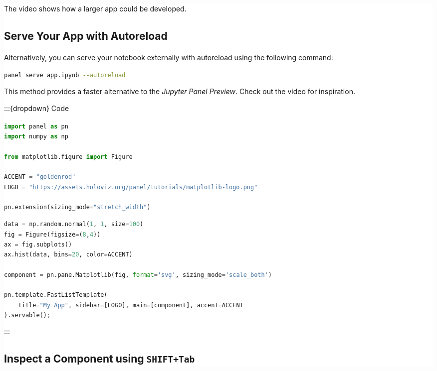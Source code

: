 The video shows how a larger app could be developed.

<video controls="" poster="../../_static/images/jupyter_panel_preview_in_action.png">
    <source src="https://assets.holoviz.org/panel/tutorials/jupyter_panel_preview_in_action.mp4" type="video/mp4" style="max-height: 400px; max-width: 100%;">
    Your browser does not support the video tag.
</video>

## Serve Your App with Autoreload

Alternatively, you can serve your notebook externally with autoreload using the following command:

```bash
panel serve app.ipynb --autoreload
```

This method provides a faster alternative to the *Jupyter Panel Preview*. Check out the video for inspiration.

<video controls="" poster="../../_static/images/develop_notebook_panel_serve_after.png">
    <source src="https://assets.holoviz.org/panel/tutorials/develop_notebook_panel_serve.mp4" type="video/mp4" style="max-height: 400px; max-width: 100%;">
    Your browser does not support the video tag.
</video>

:::{dropdown} Code

```python
import panel as pn
import numpy as np

from matplotlib.figure import Figure

ACCENT = "goldenrod"
LOGO = "https://assets.holoviz.org/panel/tutorials/matplotlib-logo.png"

pn.extension(sizing_mode="stretch_width")
```

```python
data = np.random.normal(1, 1, size=100)
fig = Figure(figsize=(8,4))
ax = fig.subplots()
ax.hist(data, bins=20, color=ACCENT)

component = pn.pane.Matplotlib(fig, format='svg', sizing_mode='scale_both')

pn.template.FastListTemplate(
    title="My App", sidebar=[LOGO], main=[component], accent=ACCENT
).servable();
```

:::

## Inspect a Component using `SHIFT+Tab`
